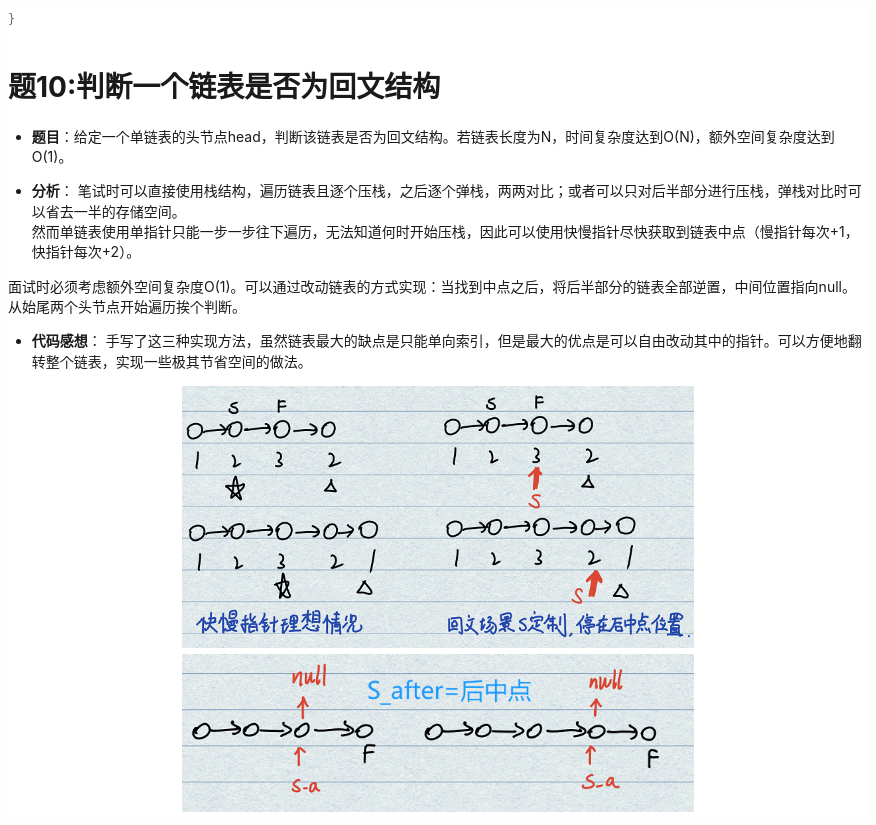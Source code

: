 ```java
}
```

# 题10:判断一个链表是否为回文结构
- **题目**：给定一个单链表的头节点head，判断该链表是否为回文结构。若链表长度为N，时间复杂度达到O(N)，额外空间复杂度达到O(1)。

- **分析**：
笔试时可以直接使用栈结构，遍历链表且逐个压栈，之后逐个弹栈，两两对比；或者可以只对后半部分进行压栈，弹栈对比时可以省去一半的存储空间。  
然而单链表使用单指针只能一步一步往下遍历，无法知道何时开始压栈，因此可以使用快慢指针尽快获取到链表中点（慢指针每次+1，快指针每次+2）。  

面试时必须考虑额外空间复杂度O(1)。可以通过改动链表的方式实现：当找到中点之后，将后半部分的链表全部逆置，中间位置指向null。从始尾两个头节点开始遍历挨个判断。  

- **代码感想**：
手写了这三种实现方法，虽然链表最大的缺点是只能单向索引，但是最大的优点是可以自由改动其中的指针。可以方便地翻转整个链表，实现一些极其节省空间的做法。

<div align=center>
<img src="./img/02_img/SF_Position.png" width="512px"/>
</div>

<div align=center>
<img src="./img/02_img/PostCentralPoint.png" width="512px"/>
</div>
